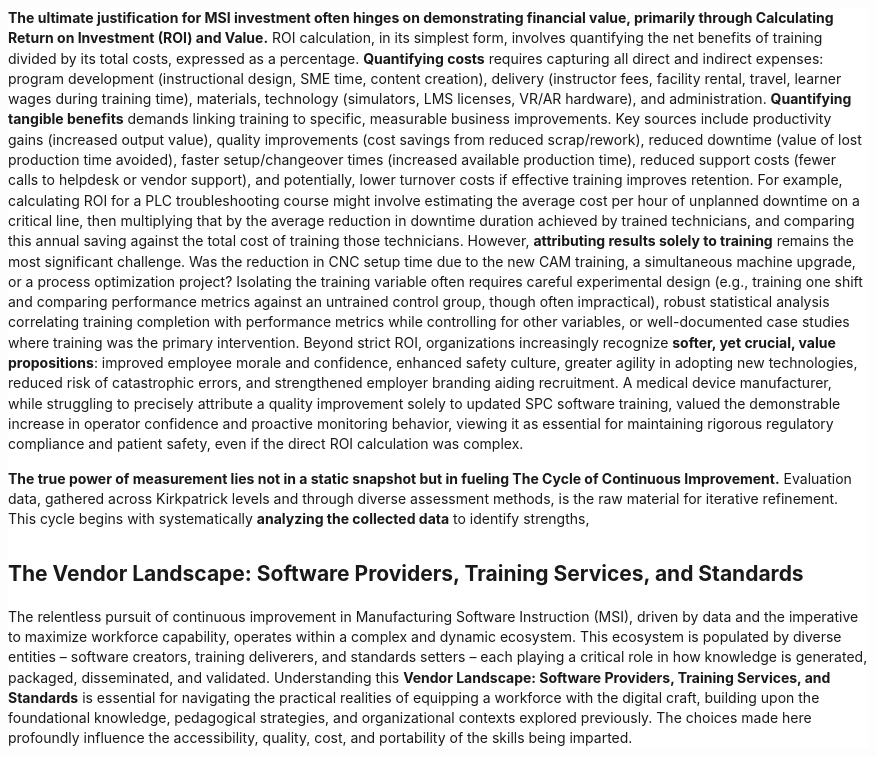 **The ultimate justification for MSI investment often hinges on demonstrating financial value, primarily through Calculating Return on Investment (ROI) and Value.** ROI calculation, in its simplest form, involves quantifying the net benefits of training divided by its total costs, expressed as a percentage. **Quantifying costs** requires capturing all direct and indirect expenses: program development (instructional design, SME time, content creation), delivery (instructor fees, facility rental, travel, learner wages during training time), materials, technology (simulators, LMS licenses, VR/AR hardware), and administration. **Quantifying tangible benefits** demands linking training to specific, measurable business improvements. Key sources include productivity gains (increased output value), quality improvements (cost savings from reduced scrap/rework), reduced downtime (value of lost production time avoided), faster setup/changeover times (increased available production time), reduced support costs (fewer calls to helpdesk or vendor support), and potentially, lower turnover costs if effective training improves retention. For example, calculating ROI for a PLC troubleshooting course might involve estimating the average cost per hour of unplanned downtime on a critical line, then multiplying that by the average reduction in downtime duration achieved by trained technicians, and comparing this annual saving against the total cost of training those technicians. However, **attributing results solely to training** remains the most significant challenge. Was the reduction in CNC setup time due to the new CAM training, a simultaneous machine upgrade, or a process optimization project? Isolating the training variable often requires careful experimental design (e.g., training one shift and comparing performance metrics against an untrained control group, though often impractical), robust statistical analysis correlating training completion with performance metrics while controlling for other variables, or well-documented case studies where training was the primary intervention. Beyond strict ROI, organizations increasingly recognize **softer, yet crucial, value propositions**: improved employee morale and confidence, enhanced safety culture, greater agility in adopting new technologies, reduced risk of catastrophic errors, and strengthened employer branding aiding recruitment. A medical device manufacturer, while struggling to precisely attribute a quality improvement solely to updated SPC software training, valued the demonstrable increase in operator confidence and proactive monitoring behavior, viewing it as essential for maintaining rigorous regulatory compliance and patient safety, even if the direct ROI calculation was complex.

**The true power of measurement lies not in a static snapshot but in fueling The Cycle of Continuous Improvement.** Evaluation data, gathered across Kirkpatrick levels and through diverse assessment methods, is the raw material for iterative refinement. This cycle begins with systematically **analyzing the collected data** to identify strengths,

## The Vendor Landscape: Software Providers, Training Services, and Standards

The relentless pursuit of continuous improvement in Manufacturing Software Instruction (MSI), driven by data and the imperative to maximize workforce capability, operates within a complex and dynamic ecosystem. This ecosystem is populated by diverse entities – software creators, training deliverers, and standards setters – each playing a critical role in how knowledge is generated, packaged, disseminated, and validated. Understanding this **Vendor Landscape: Software Providers, Training Services, and Standards** is essential for navigating the practical realities of equipping a workforce with the digital craft, building upon the foundational knowledge, pedagogical strategies, and organizational contexts explored previously. The choices made here profoundly influence the accessibility, quality, cost, and portability of the skills being imparted.
